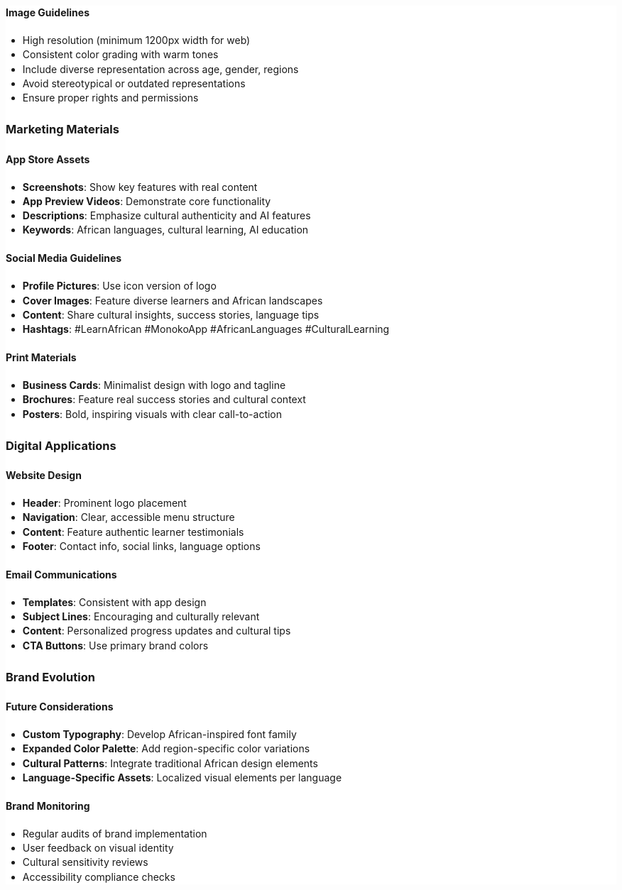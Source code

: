 #### **Image Guidelines**
- High resolution (minimum 1200px width for web)
- Consistent color grading with warm tones
- Include diverse representation across age, gender, regions
- Avoid stereotypical or outdated representations
- Ensure proper rights and permissions

### **Marketing Materials**

#### **App Store Assets**
- **Screenshots**: Show key features with real content
- **App Preview Videos**: Demonstrate core functionality
- **Descriptions**: Emphasize cultural authenticity and AI features
- **Keywords**: African languages, cultural learning, AI education

#### **Social Media Guidelines**
- **Profile Pictures**: Use icon version of logo
- **Cover Images**: Feature diverse learners and African landscapes
- **Content**: Share cultural insights, success stories, language tips
- **Hashtags**: #LearnAfrican #MonokoApp #AfricanLanguages #CulturalLearning

#### **Print Materials**
- **Business Cards**: Minimalist design with logo and tagline
- **Brochures**: Feature real success stories and cultural context
- **Posters**: Bold, inspiring visuals with clear call-to-action

### **Digital Applications**

#### **Website Design**
- **Header**: Prominent logo placement
- **Navigation**: Clear, accessible menu structure
- **Content**: Feature authentic learner testimonials
- **Footer**: Contact info, social links, language options

#### **Email Communications**
- **Templates**: Consistent with app design
- **Subject Lines**: Encouraging and culturally relevant
- **Content**: Personalized progress updates and cultural tips
- **CTA Buttons**: Use primary brand colors

### **Brand Evolution**

#### **Future Considerations**
- **Custom Typography**: Develop African-inspired font family
- **Expanded Color Palette**: Add region-specific color variations
- **Cultural Patterns**: Integrate traditional African design elements
- **Language-Specific Assets**: Localized visual elements per language

#### **Brand Monitoring**
- Regular audits of brand implementation
- User feedback on visual identity
- Cultural sensitivity reviews
- Accessibility compliance checks
